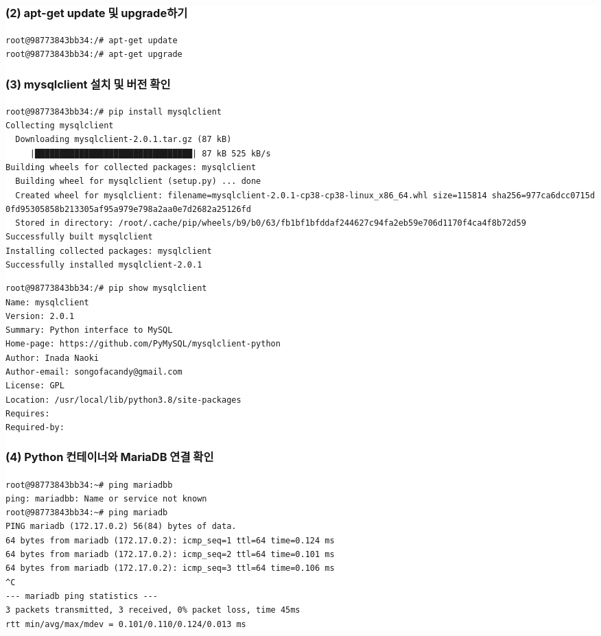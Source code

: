 ### (2) apt-get update 및 upgrade하기

```
root@98773843bb34:/# apt-get update
root@98773843bb34:/# apt-get upgrade
```

### (3) mysqlclient 설치 및 버전 확인

```
root@98773843bb34:/# pip install mysqlclient
Collecting mysqlclient
  Downloading mysqlclient-2.0.1.tar.gz (87 kB)
     |████████████████████████████████| 87 kB 525 kB/s
Building wheels for collected packages: mysqlclient
  Building wheel for mysqlclient (setup.py) ... done
  Created wheel for mysqlclient: filename=mysqlclient-2.0.1-cp38-cp38-linux_x86_64.whl size=115814 sha256=977ca6dcc0715d0fd95305858b213305af95a979e798a2aa0e7d2682a25126fd
  Stored in directory: /root/.cache/pip/wheels/b9/b0/63/fb1bf1bfddaf244627c94fa2eb59e706d1170f4ca4f8b72d59
Successfully built mysqlclient
Installing collected packages: mysqlclient
Successfully installed mysqlclient-2.0.1
```

```
root@98773843bb34:/# pip show mysqlclient
Name: mysqlclient
Version: 2.0.1
Summary: Python interface to MySQL
Home-page: https://github.com/PyMySQL/mysqlclient-python
Author: Inada Naoki
Author-email: songofacandy@gmail.com
License: GPL
Location: /usr/local/lib/python3.8/site-packages
Requires:
Required-by:
```

### (4) Python 컨테이너와 MariaDB 연결 확인

```
root@98773843bb34:~# ping mariadbb
ping: mariadbb: Name or service not known
root@98773843bb34:~# ping mariadb
PING mariadb (172.17.0.2) 56(84) bytes of data.
64 bytes from mariadb (172.17.0.2): icmp_seq=1 ttl=64 time=0.124 ms
64 bytes from mariadb (172.17.0.2): icmp_seq=2 ttl=64 time=0.101 ms
64 bytes from mariadb (172.17.0.2): icmp_seq=3 ttl=64 time=0.106 ms
^C
--- mariadb ping statistics ---
3 packets transmitted, 3 received, 0% packet loss, time 45ms
rtt min/avg/max/mdev = 0.101/0.110/0.124/0.013 ms
```
